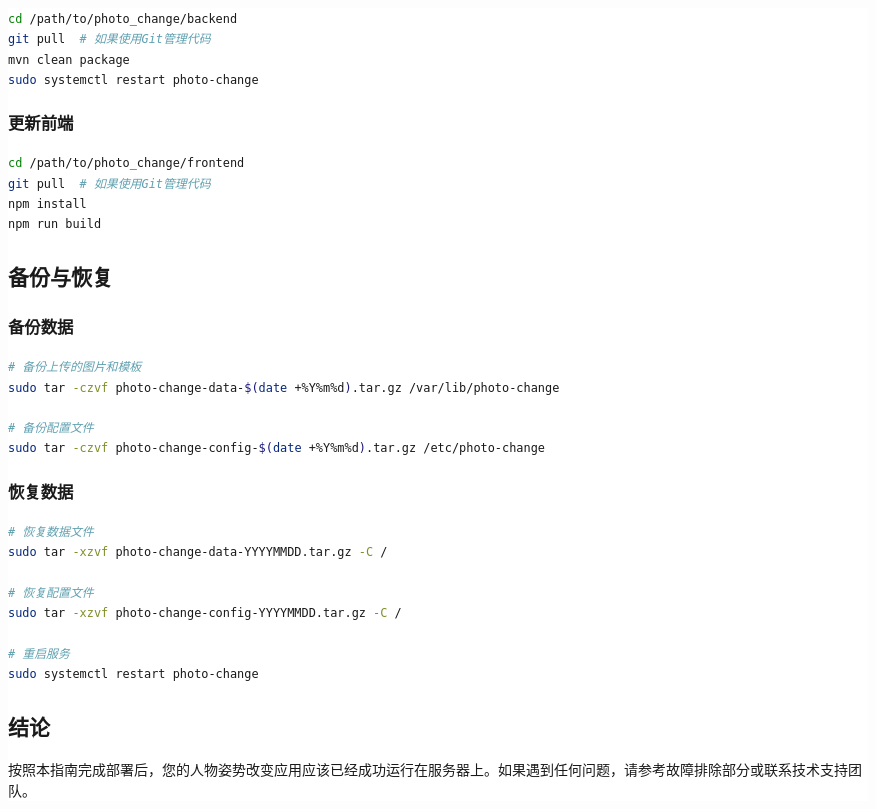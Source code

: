 ```bash
cd /path/to/photo_change/backend
git pull  # 如果使用Git管理代码
mvn clean package
sudo systemctl restart photo-change
```

### 更新前端

```bash
cd /path/to/photo_change/frontend
git pull  # 如果使用Git管理代码
npm install
npm run build
```

## 备份与恢复

### 备份数据

```bash
# 备份上传的图片和模板
sudo tar -czvf photo-change-data-$(date +%Y%m%d).tar.gz /var/lib/photo-change

# 备份配置文件
sudo tar -czvf photo-change-config-$(date +%Y%m%d).tar.gz /etc/photo-change
```

### 恢复数据

```bash
# 恢复数据文件
sudo tar -xzvf photo-change-data-YYYYMMDD.tar.gz -C /

# 恢复配置文件
sudo tar -xzvf photo-change-config-YYYYMMDD.tar.gz -C /

# 重启服务
sudo systemctl restart photo-change
```

## 结论

按照本指南完成部署后，您的人物姿势改变应用应该已经成功运行在服务器上。如果遇到任何问题，请参考故障排除部分或联系技术支持团队。